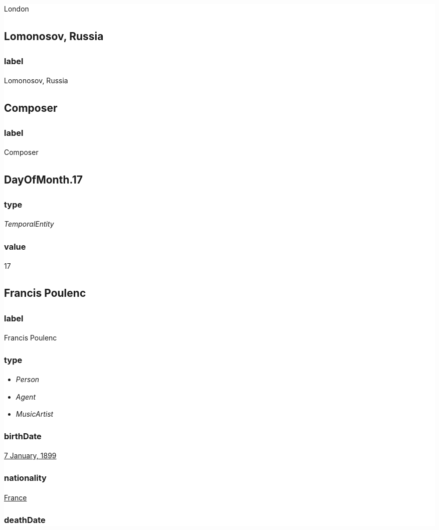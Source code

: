 
London

## Lomonosov, Russia

### label


Lomonosov, Russia

## Composer

### label


Composer

## DayOfMonth.17

### type


*TemporalEntity*

### value


17

## Francis Poulenc

### label


Francis Poulenc

### type

 - *Person*

 - *Agent*

 - *MusicArtist*

### birthDate


[7 January, 1899](#7-January-1899)

### nationality


[France](#France)

### deathDate
